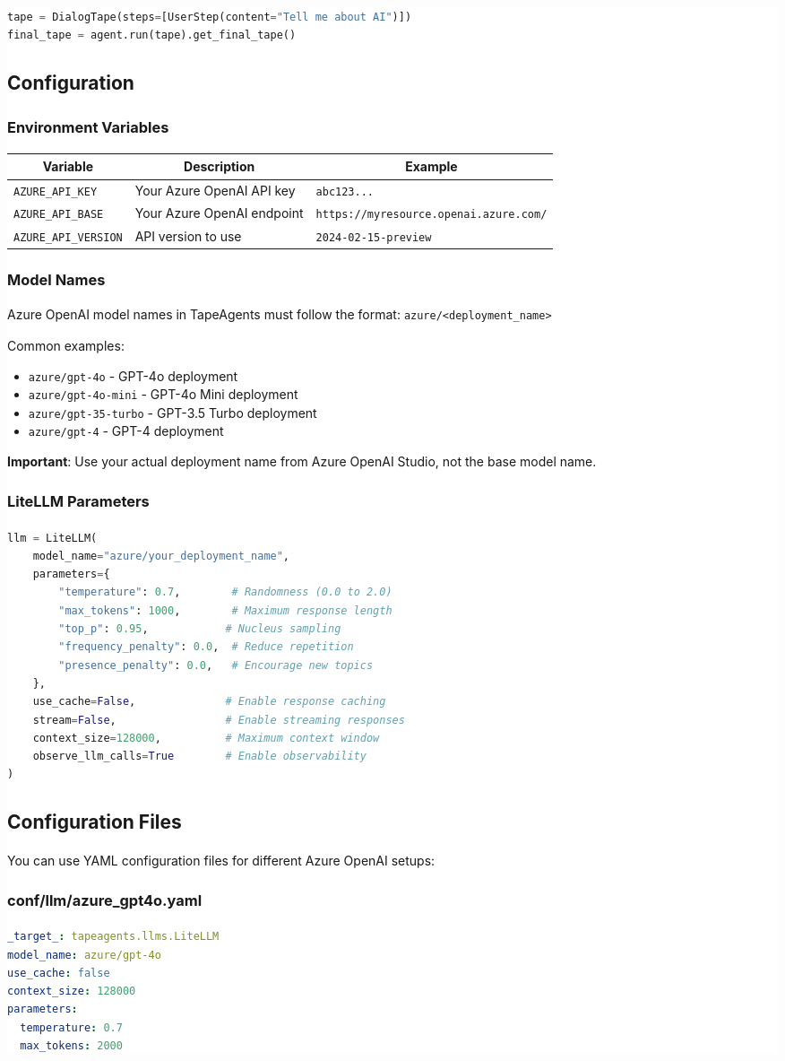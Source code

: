 ```python
tape = DialogTape(steps=[UserStep(content="Tell me about AI")])
final_tape = agent.run(tape).get_final_tape()
```

## Configuration

### Environment Variables

| Variable | Description | Example |
|----------|-------------|---------|
| `AZURE_API_KEY` | Your Azure OpenAI API key | `abc123...` |
| `AZURE_API_BASE` | Your Azure OpenAI endpoint | `https://myresource.openai.azure.com/` |
| `AZURE_API_VERSION` | API version to use | `2024-02-15-preview` |

### Model Names

Azure OpenAI model names in TapeAgents must follow the format: `azure/<deployment_name>`

Common examples:
- `azure/gpt-4o` - GPT-4o deployment
- `azure/gpt-4o-mini` - GPT-4o Mini deployment  
- `azure/gpt-35-turbo` - GPT-3.5 Turbo deployment
- `azure/gpt-4` - GPT-4 deployment

**Important**: Use your actual deployment name from Azure OpenAI Studio, not the base model name.

### LiteLLM Parameters

```python
llm = LiteLLM(
    model_name="azure/your_deployment_name",
    parameters={
        "temperature": 0.7,        # Randomness (0.0 to 2.0)
        "max_tokens": 1000,        # Maximum response length
        "top_p": 0.95,            # Nucleus sampling
        "frequency_penalty": 0.0,  # Reduce repetition
        "presence_penalty": 0.0,   # Encourage new topics
    },
    use_cache=False,              # Enable response caching
    stream=False,                 # Enable streaming responses
    context_size=128000,          # Maximum context window
    observe_llm_calls=True        # Enable observability
)
```

## Configuration Files

You can use YAML configuration files for different Azure OpenAI setups:

### conf/llm/azure_gpt4o.yaml
```yaml
_target_: tapeagents.llms.LiteLLM
model_name: azure/gpt-4o
use_cache: false
context_size: 128000
parameters:
  temperature: 0.7
  max_tokens: 2000
```

